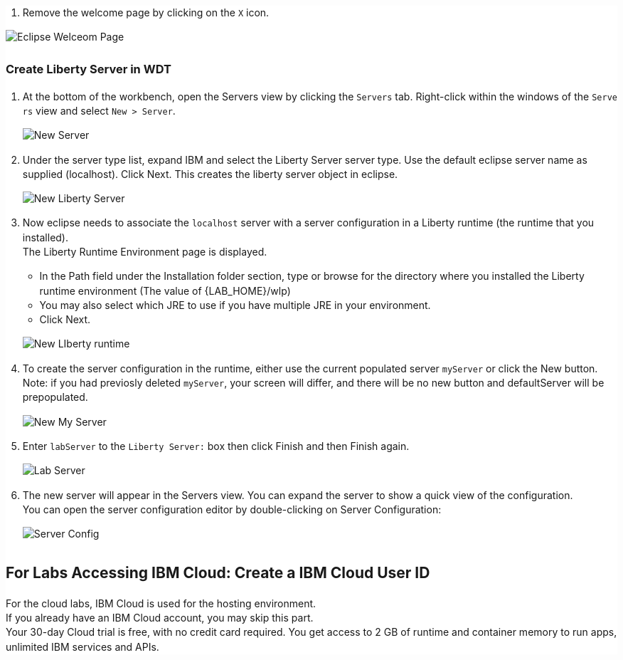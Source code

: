 1. Remove the welcome page by clicking on the `X` icon.

  ![Eclipse Welceom Page](images/WelcomePage.jpg)

### Create Liberty Server in WDT

1. At the bottom of the workbench, open the Servers view by clicking the `Servers` tab.
Right-click within the windows of the `Servers` view and select `New > Server`.

    ![New Server](images/NewServer.jpg)

1. Under the server type list, expand IBM and select the Liberty Server server type.
Use the default eclipse server name as supplied (localhost).  Click Next.  This creates the liberty server object in eclipse.

    ![New Liberty Server](images/NewLibertyServer.jpg)

1. Now eclipse needs to associate the `localhost` server with a server configuration in a Liberty runtime (the runtime that you installed).  
The Liberty Runtime Environment page is displayed.
    - In the Path field under the Installation folder section,
    type or browse for the directory where you installed the
    Liberty runtime environment (The value of {LAB_HOME}/wlp)
    - You may also select which JRE to use if you have 
    multiple JRE in your environment.
    - Click Next.

    ![New LIberty runtime](images/LibertyRuntime.jpg)
1. To create the server configuration in the runtime, 
 either use the current populated server `myServer` or 
 click the New button.  
 Note: if you had previosly deleted `myServer`, your screen will differ, and there will be no new button and defaultServer will be prepopulated.

    ![New My Server ](images/NewMyServer.jpg)
1. Enter `labServer` to the `Liberty Server:` box then click Finish and then Finish again.

    ![Lab Server ](images/LabServer.jpg)
1. The new server will appear in the Servers view.
You can expand the server to show a quick view of the configuration.  
You can open the server configuration editor by double-clicking on Server Configuration:

    ![Server Config ](images/ServerConfig.jpg)

## For Labs Accessing IBM Cloud: Create a IBM Cloud User ID

For the cloud labs, IBM Cloud is used for the hosting environment.  
If you already have an IBM Cloud account, you may skip this part.  
Your 30-day Cloud trial is free, with no credit card required. 
You get access to 2 GB of runtime and container memory to run apps, 
unlimited IBM services and APIs.
